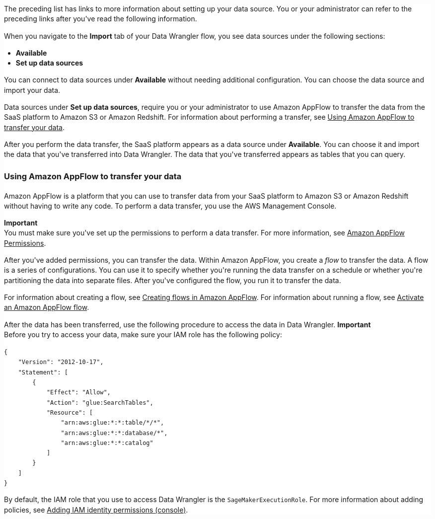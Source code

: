 
The preceding list has links to more information about setting up your data source\. You or your administrator can refer to the preceding links after you've read the following information\.

When you navigate to the **Import** tab of your Data Wrangler flow, you see data sources under the following sections:
+ **Available**
+ **Set up data sources**

You can connect to data sources under **Available** without needing additional configuration\. You can choose the data source and import your data\.

Data sources under **Set up data sources**, require you or your administrator to use Amazon AppFlow to transfer the data from the SaaS platform to Amazon S3 or Amazon Redshift\. For information about performing a transfer, see [Using Amazon AppFlow to transfer your data](#data-wrangler-import-saas-transfer)\.

After you perform the data transfer, the SaaS platform appears as a data source under **Available**\. You can choose it and import the data that you've transferred into Data Wrangler\. The data that you've transferred appears as tables that you can query\.

### Using Amazon AppFlow to transfer your data<a name="data-wrangler-import-saas-transfer"></a>

Amazon AppFlow is a platform that you can use to transfer data from your SaaS platform to Amazon S3 or Amazon Redshift without having to write any code\. To perform a data transfer, you use the AWS Management Console\.

**Important**  
You must make sure you've set up the permissions to perform a data transfer\. For more information, see [Amazon AppFlow Permissions](data-wrangler-security.md#data-wrangler-appflow-permissions)\.

After you've added permissions, you can transfer the data\. Within Amazon AppFlow, you create a *flow* to transfer the data\. A flow is a series of configurations\. You can use it to specify whether you're running the data transfer on a schedule or whether you're partitioning the data into separate files\. After you've configured the flow, you run it to transfer the data\.

For information about creating a flow, see [Creating flows in Amazon AppFlow](https://docs.aws.amazon.com/appflow/latest/userguide/create-flow.html)\. For information about running a flow, see [Activate an Amazon AppFlow flow](https://docs.aws.amazon.com/appflow/latest/userguide/run-flow.html)\.

After the data has been transferred, use the following procedure to access the data in Data Wrangler\.
**Important**  
Before you try to access your data, make sure your IAM role has the following policy:  

```
{
    "Version": "2012-10-17",
    "Statement": [
        {
            "Effect": "Allow",
            "Action": "glue:SearchTables",
            "Resource": [
                "arn:aws:glue:*:*:table/*/*",
                "arn:aws:glue:*:*:database/*",
                "arn:aws:glue:*:*:catalog"
            ]
        }
    ]
}
```
By default, the IAM role that you use to access Data Wrangler is the `SageMakerExecutionRole`\. For more information about adding policies, see [Adding IAM identity permissions \(console\)](https://docs.aws.amazon.com/IAM/latest/UserGuide/access_policies_manage-attach-detach.html#add-policies-console)\.
